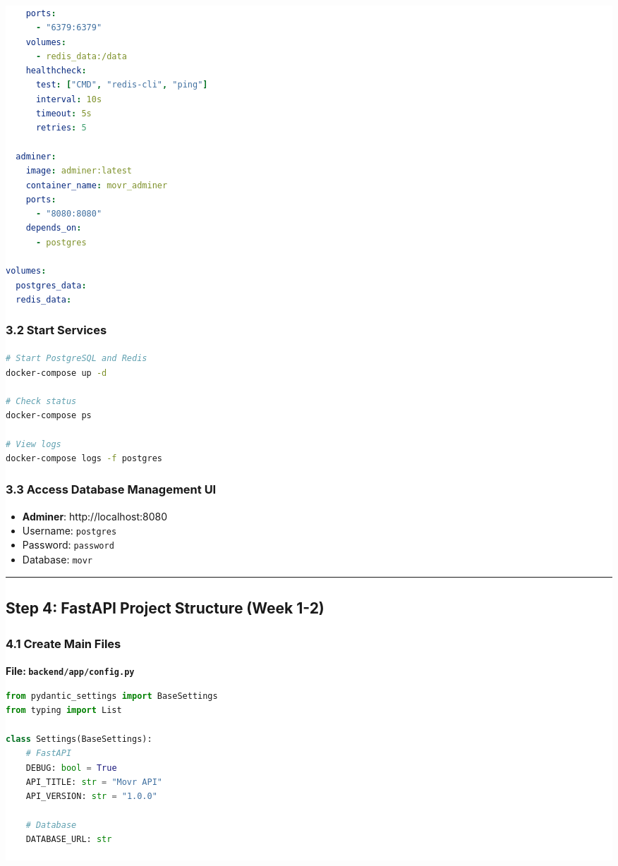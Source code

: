```yaml
    ports:
      - "6379:6379"
    volumes:
      - redis_data:/data
    healthcheck:
      test: ["CMD", "redis-cli", "ping"]
      interval: 10s
      timeout: 5s
      retries: 5

  adminer:
    image: adminer:latest
    container_name: movr_adminer
    ports:
      - "8080:8080"
    depends_on:
      - postgres

volumes:
  postgres_data:
  redis_data:
```

### 3.2 Start Services

```bash
# Start PostgreSQL and Redis
docker-compose up -d

# Check status
docker-compose ps

# View logs
docker-compose logs -f postgres
```

### 3.3 Access Database Management UI

- **Adminer**: http://localhost:8080
- Username: `postgres`
- Password: `password`
- Database: `movr`

---

## Step 4: FastAPI Project Structure (Week 1-2)

### 4.1 Create Main Files

**File: `backend/app/config.py`**

```python
from pydantic_settings import BaseSettings
from typing import List

class Settings(BaseSettings):
    # FastAPI
    DEBUG: bool = True
    API_TITLE: str = "Movr API"
    API_VERSION: str = "1.0.0"
    
    # Database
    DATABASE_URL: str
    
```